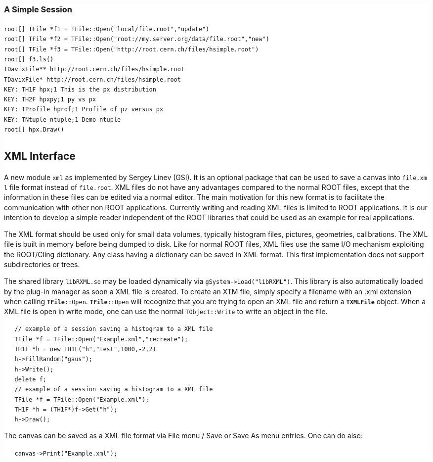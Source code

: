 
### A Simple Session


``` {.cpp}
root[] TFile *f1 = TFile::Open("local/file.root","update")
root[] TFile *f2 = TFile::Open("root://my.server.org/data/file.root","new")
root[] TFile *f3 = TFile::Open("http://root.cern.ch/files/hsimple.root")
root[] f3.ls()
TDavixFile** http://root.cern.ch/files/hsimple.root
TDavixFile* http://root.cern.ch/files/hsimple.root
KEY: TH1F hpx;1 This is the px distribution
KEY: TH2F hpxpy;1 py vs px
KEY: TProfile hprof;1 Profile of pz versus px
KEY: TNtuple ntuple;1 Demo ntuple
root[] hpx.Draw()
```

## XML Interface


A new module `xml` as implemented by Sergey Linev (GSI). It is an
optional package that can be used to save a canvas into `file.xml` file
format instead of `file.root`. XML files do not have any advantages
compared to the normal ROOT files, except that the information in these
files can be edited via a normal editor. The main motivation for this
new format is to facilitate the communication with other non ROOT
applications. Currently writing and reading XML files is limited to ROOT
applications. It is our intention to develop a simple reader independent
of the ROOT libraries that could be used as an example for real
applications.

The XML format should be used only for small data volumes, typically
histogram files, pictures, geometries, calibrations. The XML file is
built in memory before being dumped to disk. Like for normal ROOT files,
XML files use the same I/O mechanism exploiting the ROOT/Cling
dictionary. Any class having a dictionary can be saved in XML format.
This first implementation does not support subdirectories or trees.

The shared library `libRXML.so` may be loaded dynamically via
`gSystem->Load("libRXML")`. This library is also automatically loaded by
the plug-in manager as soon a XML file is created. To create an XTM
file, simply specify a filename with an .xml extension when calling
**`TFile`**`::Open`. **`TFile`**`::Open` will recognize that you are trying to
open an XML file and return a **`TXMLFile`** object. When a XML file is
open in write mode, one can use the normal `TObject::Write` to write an
object in the file.

``` {.cpp}
   // example of a session saving a histogram to a XML file
   TFile *f = TFile::Open("Example.xml","recreate");
   TH1F *h = new TH1F("h","test",1000,-2,2)
   h->FillRandom("gaus");
   h->Write();
   delete f;
   // example of a session saving a histogram to a XML file
   TFile *f = TFile::Open("Example.xml");
   TH1F *h = (TH1F*)f->Get("h");
   h->Draw();
```

The canvas can be saved as a XML file format via File menu / Save or
Save As menu entries. One can do also:

``` {.cpp}
   canvas->Print("Example.xml");
```
